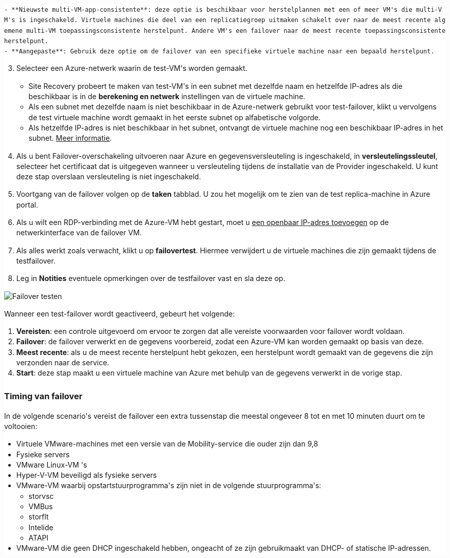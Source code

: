     - **Nieuwste multi-VM-app-consistente**: deze optie is beschikbaar voor herstelplannen met een of meer VM's die multi-VM's is ingeschakeld. Virtuele machines die deel van een replicatiegroep uitmaken schakelt over naar de meest recente algemene multi-VM toepassingsconsistente herstelpunt. Andere VM's een failover naar de meest recente toepassingsconsistente herstelpunt.
    - **Aangepaste**: Gebruik deze optie om de failover van een specifieke virtuele machine naar een bepaald herstelpunt.
3. Selecteer een Azure-netwerk waarin de test-VM's worden gemaakt.

    - Site Recovery probeert te maken van test-VM's in een subnet met dezelfde naam en hetzelfde IP-adres als die beschikbaar is in de **berekening en netwerk** instellingen van de virtuele machine.
    - Als een subnet met dezelfde naam is niet beschikbaar in de Azure-netwerk gebruikt voor test-failover, klikt u vervolgens de test virtuele machine wordt gemaakt in het eerste subnet op alfabetische volgorde.
    - Als hetzelfde IP-adres is niet beschikbaar in het subnet, ontvangt de virtuele machine nog een beschikbaar IP-adres in het subnet. [Meer informatie](#create-a-network-for-test-failover).
4. Als u bent Failover-overschakeling uitvoeren naar Azure en gegevensversleuteling is ingeschakeld, in **versleutelingssleutel**, selecteer het certificaat dat is uitgegeven wanneer u versleuteling tijdens de installatie van de Provider ingeschakeld. U kunt deze stap overslaan versleuteling is niet ingeschakeld.
5. Voortgang van de failover volgen op de **taken** tabblad. U zou het mogelijk om te zien van de test replica-machine in Azure portal.
6. Als u wilt een RDP-verbinding met de Azure-VM hebt gestart, moet u [een openbaar IP-adres toevoegen](https://aka.ms/addpublicip) op de netwerkinterface van de failover VM.
7. Als alles werkt zoals verwacht, klikt u op **failovertest**. Hiermee verwijdert u de virtuele machines die zijn gemaakt tijdens de testfailover.
8. Leg in **Notities** eventuele opmerkingen over de testfailover vast en sla deze op.


![Failover testen](./media/site-recovery-test-failover-to-azure/TestFailoverJob.png)

Wanneer een test-failover wordt geactiveerd, gebeurt het volgende:

1. **Vereisten**: een controle uitgevoerd om ervoor te zorgen dat alle vereiste voorwaarden voor failover wordt voldaan.
2. **Failover**: de failover verwerkt en de gegevens voorbereid, zodat een Azure-VM kan worden gemaakt op basis van deze.
3. **Meest recente**: als u de meest recente herstelpunt hebt gekozen, een herstelpunt wordt gemaakt van de gegevens die zijn verzonden naar de service.
4. **Start**: deze stap maakt u een virtuele machine van Azure met behulp van de gegevens verwerkt in de vorige stap.

### <a name="failover-timing"></a>Timing van failover

In de volgende scenario's vereist de failover een extra tussenstap die meestal ongeveer 8 tot en met 10 minuten duurt om te voltooien:

* Virtuele VMware-machines met een versie van de Mobility-service die ouder zijn dan 9,8
* Fysieke servers
* VMware Linux-VM 's
* Hyper-V-VM beveiligd als fysieke servers
* VMware-VM waarbij opstartstuurprogramma's zijn niet in de volgende stuurprogramma's:
    * storvsc
    * VMBus
    * storflt
    * Intelide
    * ATAPI
* VMware-VM die geen DHCP ingeschakeld hebben, ongeacht of ze zijn gebruikmaakt van DHCP- of statische IP-adressen.
